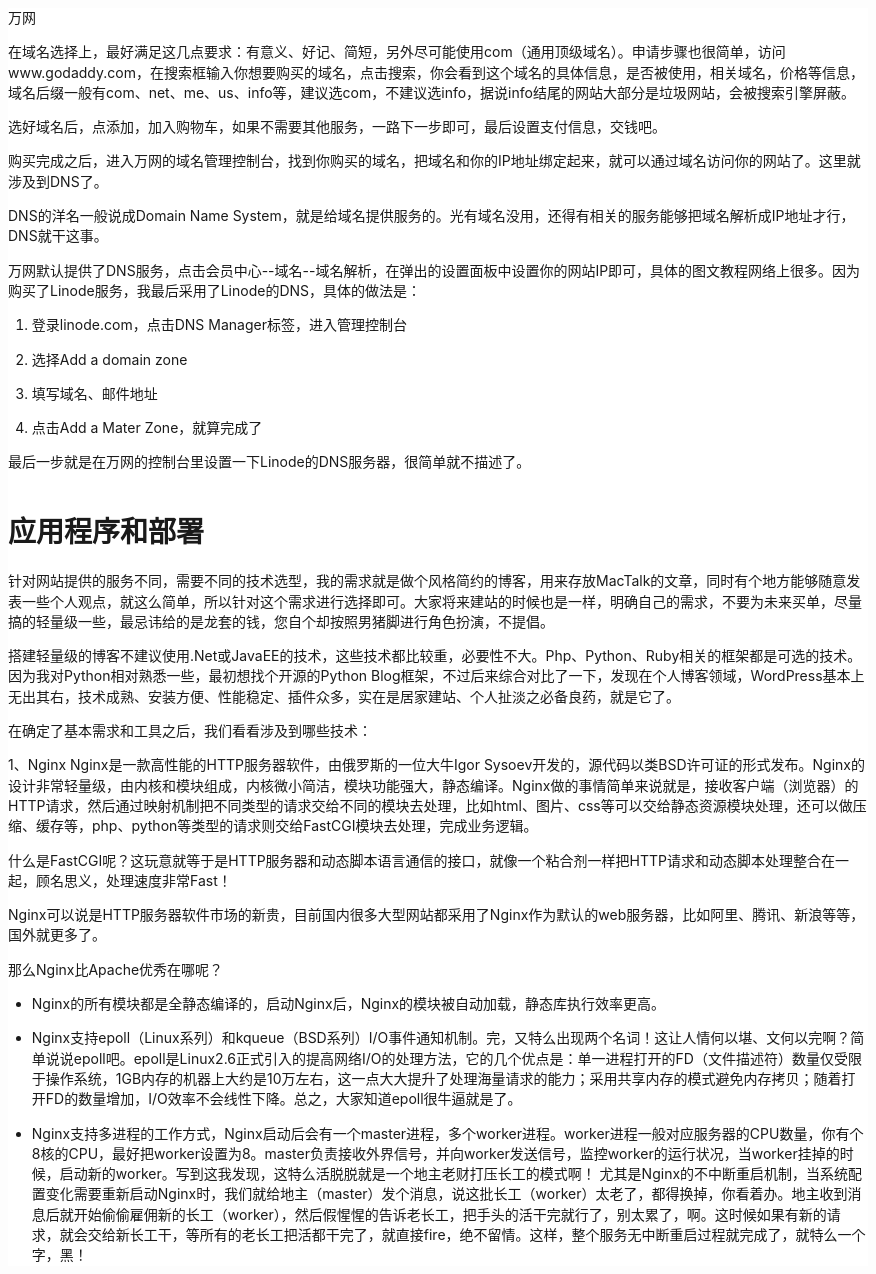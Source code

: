 万网

在域名选择上，最好满足这几点要求：有意义、好记、简短，另外尽可能使用com（通用顶级域名）。申请步骤也很简单，访问www.godaddy.com，在搜索框输入你想要购买的域名，点击搜索，你会看到这个域名的具体信息，是否被使用，相关域名，价格等信息，域名后缀一般有com、net、me、us、info等，建议选com，不建议选info，据说info结尾的网站大部分是垃圾网站，会被搜索引擎屏蔽。

选好域名后，点添加，加入购物车，如果不需要其他服务，一路下一步即可，最后设置支付信息，交钱吧。

购买完成之后，进入万网的域名管理控制台，找到你购买的域名，把域名和你的IP地址绑定起来，就可以通过域名访问你的网站了。这里就涉及到DNS了。

DNS的洋名一般说成Domain Name System，就是给域名提供服务的。光有域名没用，还得有相关的服务能够把域名解析成IP地址才行，DNS就干这事。

万网默认提供了DNS服务，点击会员中心--域名--域名解析，在弹出的设置面板中设置你的网站IP即可，具体的图文教程网络上很多。因为购买了Linode服务，我最后采用了Linode的DNS，具体的做法是：



	
  1. 登录linode.com，点击DNS Manager标签，进入管理控制台

	
  2. 选择Add a domain zone

	
  3. 填写域名、邮件地址

	
  4. 点击Add a Mater Zone，就算完成了


最后一步就是在万网的控制台里设置一下Linode的DNS服务器，很简单就不描述了。


# 应用程序和部署


针对网站提供的服务不同，需要不同的技术选型，我的需求就是做个风格简约的博客，用来存放MacTalk的文章，同时有个地方能够随意发表一些个人观点，就这么简单，所以针对这个需求进行选择即可。大家将来建站的时候也是一样，明确自己的需求，不要为未来买单，尽量搞的轻量级一些，最忌讳给的是龙套的钱，您自个却按照男猪脚进行角色扮演，不提倡。

搭建轻量级的博客不建议使用.Net或JavaEE的技术，这些技术都比较重，必要性不大。Php、Python、Ruby相关的框架都是可选的技术。因为我对Python相对熟悉一些，最初想找个开源的Python Blog框架，不过后来综合对比了一下，发现在个人博客领域，WordPress基本上无出其右，技术成熟、安装方便、性能稳定、插件众多，实在是居家建站、个人扯淡之必备良药，就是它了。

在确定了基本需求和工具之后，我们看看涉及到哪些技术：

1、Nginx Nginx是一款高性能的HTTP服务器软件，由俄罗斯的一位大牛Igor Sysoev开发的，源代码以类BSD许可证的形式发布。Nginx的设计非常轻量级，由内核和模块组成，内核微小简洁，模块功能强大，静态编译。Nginx做的事情简单来说就是，接收客户端（浏览器）的HTTP请求，然后通过映射机制把不同类型的请求交给不同的模块去处理，比如html、图片、css等可以交给静态资源模块处理，还可以做压缩、缓存等，php、python等类型的请求则交给FastCGI模块去处理，完成业务逻辑。

什么是FastCGI呢？这玩意就等于是HTTP服务器和动态脚本语言通信的接口，就像一个粘合剂一样把HTTP请求和动态脚本处理整合在一起，顾名思义，处理速度非常Fast！

Nginx可以说是HTTP服务器软件市场的新贵，目前国内很多大型网站都采用了Nginx作为默认的web服务器，比如阿里、腾讯、新浪等等，国外就更多了。

那么Nginx比Apache优秀在哪呢？



	
  * Nginx的所有模块都是全静态编译的，启动Nginx后，Nginx的模块被自动加载，静态库执行效率更高。

	
  * Nginx支持epoll（Linux系列）和kqueue（BSD系列）I/O事件通知机制。完，又特么出现两个名词！这让人情何以堪、文何以完啊？简单说说epoll吧。epoll是Linux2.6正式引入的提高网络I/O的处理方法，它的几个优点是：单一进程打开的FD（文件描述符）数量仅受限于操作系统，1GB内存的机器上大约是10万左右，这一点大大提升了处理海量请求的能力；采用共享内存的模式避免内存拷贝；随着打开FD的数量增加，I/O效率不会线性下降。总之，大家知道epoll很牛逼就是了。

	
  * Nginx支持多进程的工作方式，Nginx启动后会有一个master进程，多个worker进程。worker进程一般对应服务器的CPU数量，你有个8核的CPU，最好把worker设置为8。master负责接收外界信号，并向worker发送信号，监控worker的运行状况，当worker挂掉的时候，启动新的worker。写到这我发现，这特么活脱脱就是一个地主老财打压长工的模式啊！
尤其是Nginx的不中断重启机制，当系统配置变化需要重新启动Nginx时，我们就给地主（master）发个消息，说这批长工（worker）太老了，都得换掉，你看着办。地主收到消息后就开始偷偷雇佣新的长工（worker），然后假惺惺的告诉老长工，把手头的活干完就行了，别太累了，啊。这时候如果有新的请求，就会交给新长工干，等所有的老长工把活都干完了，就直接fire，绝不留情。这样，整个服务无中断重启过程就完成了，就特么一个字，黑！
